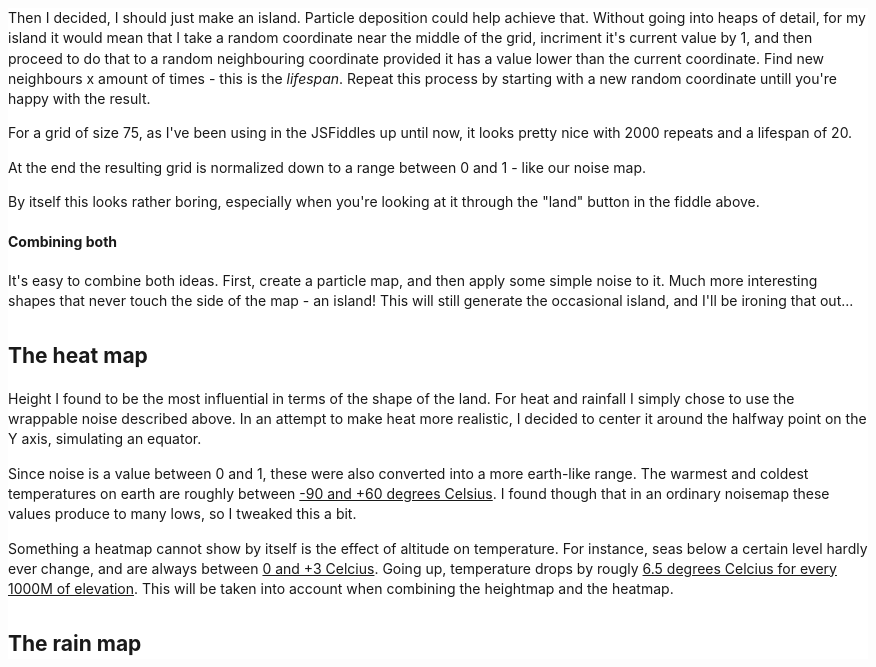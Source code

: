 Then I decided, I should just make an island. Particle deposition could help achieve that. Without going into heaps of detail, for my island it would mean that I take a random coordinate near the middle of the grid, incriment it's current value by 1, and then proceed to do that to a random neighbouring coordinate provided it has a value lower than the current coordinate. Find new neighbours x amount of times - this is the *lifespan*. Repeat this process by starting with a new random coordinate untill you're happy with the result. 

For a grid of size 75, as I've been using in the JSFiddles up until now, it looks pretty nice with 2000 repeats and a lifespan of 20. 

At the end the resulting grid is normalized down to a range between 0 and 1 - like our noise map. 

<iframe
  style="width: 100%; height: 500px"
  src="//jsfiddle.net/jorgthuijls/zwcb9jfk/embedded/result,js,html">
</iframe>


By itself this looks rather boring, especially when you're looking at it through the "land" button in the fiddle above. 

#### Combining both

It's easy to combine both ideas. First, create a particle map, and then apply some simple noise to it. Much more interesting shapes that never touch the side of the map - an island! This will still generate the occasional island, and I'll be ironing that out... 

<iframe
  style="width: 100%; height: 500px"
  src="//jsfiddle.net/jorgthuijls/q4zq0seL/embedded/result,js,html">
</iframe>

## The heat map

Height I found to be the most influential in terms of the shape of the land. For heat and rainfall I simply chose to use the wrappable noise described above. In an attempt to make heat more realistic, I decided to center it around the halfway point on the Y axis, simulating an equator. 

Since noise is a value between 0 and 1, these were also converted into a more earth-like range. The warmest and coldest temperatures on earth are roughly between [-90 and +60 degrees Celsius](//en.wikipedia.org/wiki/List_of_weather_records#Other_high-temperature_records). I found though that in an ordinary noisemap these values produce to many lows, so I tweaked this a bit. 

<iframe
  style="width: 100%; height: 500px"
  src="//jsfiddle.net/jorgthuijls/zoocgfpq/embedded/result,js,html">
</iframe>

Something a heatmap cannot show by itself is the effect of altitude on temperature. For instance, seas below a certain level hardly ever change, and are always between [0 and +3 Celcius](//en.wikipedia.org/wiki/Deep_ocean_water). Going up, temperature drops by rougly [6.5 degrees Celcius for every 1000M of elevation](//en.wikipedia.org/wiki/International_Standard_Atmosphere). This will be taken into account when combining the heightmap and the heatmap. 

## The rain map
